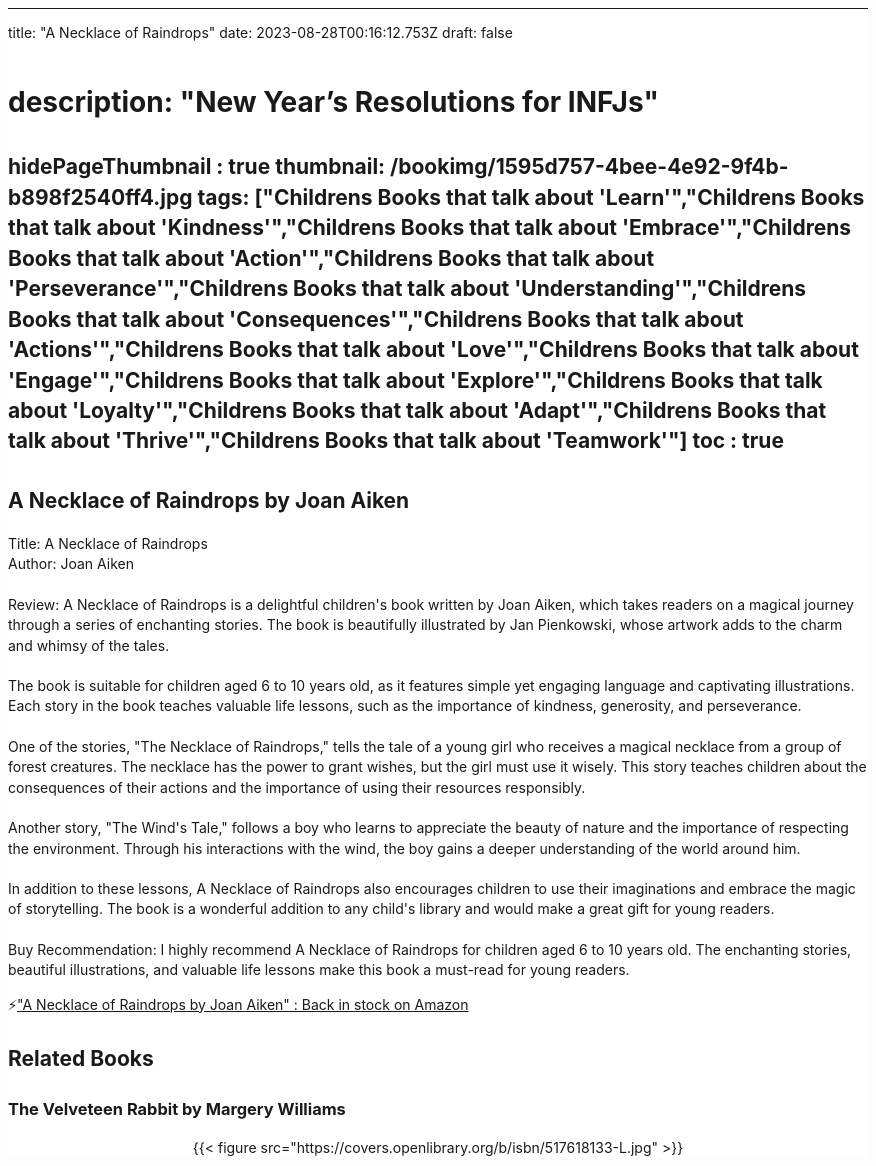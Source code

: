 
---
title: "A Necklace of Raindrops"
date: 2023-08-28T00:16:12.753Z
draft: false
# description: "New Year’s Resolutions for INFJs"
hidePageThumbnail : true
thumbnail: /bookimg/1595d757-4bee-4e92-9f4b-b898f2540ff4.jpg
tags: ["Childrens Books that talk about 'Learn'","Childrens Books that talk about 'Kindness'","Childrens Books that talk about 'Embrace'","Childrens Books that talk about 'Action'","Childrens Books that talk about 'Perseverance'","Childrens Books that talk about 'Understanding'","Childrens Books that talk about 'Consequences'","Childrens Books that talk about 'Actions'","Childrens Books that talk about 'Love'","Childrens Books that talk about 'Engage'","Childrens Books that talk about 'Explore'","Childrens Books that talk about 'Loyalty'","Childrens Books that talk about 'Adapt'","Childrens Books that talk about 'Thrive'","Childrens Books that talk about 'Teamwork'"]
toc : true
---
## A Necklace of Raindrops by Joan Aiken

Title: A Necklace of Raindrops</br>
Author: Joan Aiken</br></br>
Review: A Necklace of Raindrops is a delightful children's book written by Joan Aiken, which takes readers on a magical journey through a series of enchanting stories. The book is beautifully illustrated by Jan Pienkowski, whose artwork adds to the charm and whimsy of the tales.</br></br>
The book is suitable for children aged 6 to 10 years old, as it features simple yet engaging language and captivating illustrations. Each story in the book teaches valuable life lessons, such as the importance of kindness, generosity, and perseverance.</br></br>
One of the stories, "The Necklace of Raindrops," tells the tale of a young girl who receives a magical necklace from a group of forest creatures. The necklace has the power to grant wishes, but the girl must use it wisely. This story teaches children about the consequences of their actions and the importance of using their resources responsibly.</br></br>
Another story, "The Wind's Tale," follows a boy who learns to appreciate the beauty of nature and the importance of respecting the environment. Through his interactions with the wind, the boy gains a deeper understanding of the world around him.</br></br>
In addition to these lessons, A Necklace of Raindrops also encourages children to use their imaginations and embrace the magic of storytelling. The book is a wonderful addition to any child's library and would make a great gift for young readers.</br></br>
Buy Recommendation: I highly recommend A Necklace of Raindrops for children aged 6 to 10 years old. The enchanting stories, beautiful illustrations, and valuable life lessons make this book a must-read for young readers.</br>

<p>⚡<a id="aflink" href="https://www.amazon.com/gp/search?ie=UTF8&tag=klayu00-20&linkCode=ur2&linkId=6639bed89a8ad8dd2705e40644eb43d3&camp=1789&creative=9325&index=books&keywords=A Necklace of Raindrops by Joan Aiken" class="one" target="_blank" title='"A Necklace of Raindrops by Joan Aiken" : Back in stock on Amazon'>"A Necklace of Raindrops by Joan Aiken" : Back in stock on Amazon</a></p>

## Related Books
### The Velveteen Rabbit by Margery Williams
<center>
{{< figure src="https://covers.openlibrary.org/b/isbn/517618133-L.jpg" >}}
</center>
